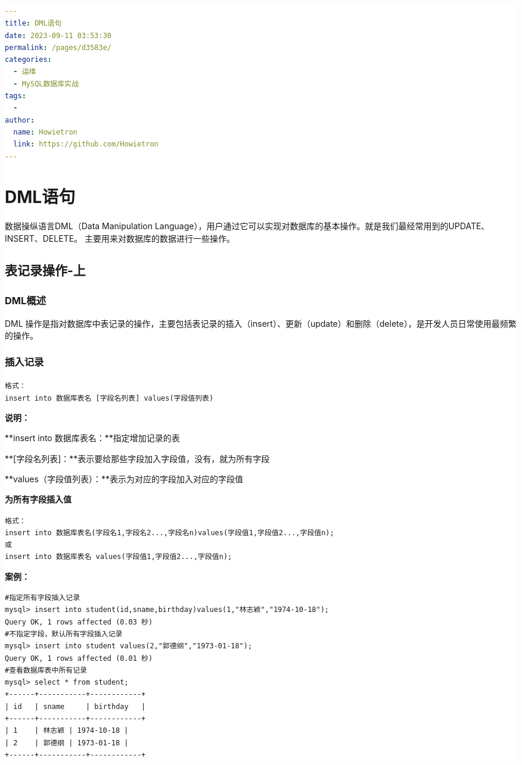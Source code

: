 ```yaml
---
title: DML语句
date: 2023-09-11 03:53:30
permalink: /pages/d3583e/
categories:
  - 运维
  - MySQL数据库实战
tags:
  - 
author: 
  name: Howietron
  link: https://github.com/Howietron
---
```

# DML语句

数据操纵语言DML（Data Manipulation Language），用户通过它可以实现对数据库的基本操作。就是我们最经常用到的UPDATE、INSERT、DELETE。 主要用来对数据库的数据进行一些操作。

## 表记录操作-上

### DML概述

DML 操作是指对数据库中表记录的操作，主要包括表记录的插入（insert）、更新（update）和删除（delete），是开发人员日常使用最频繁的操作。

### 插入记录

```mysql
格式：
insert into 数据库表名 [字段名列表] values(字段值列表)
```

**说明：**

**insert into 数据库表名：**指定增加记录的表

**[字段名列表]：**表示要给那些字段加入字段值，没有，就为所有字段

**values（字段值列表）：**表示为对应的字段加入对应的字段值

**为所有字段插入值**

```mysql
格式：
insert into 数据库表名(字段名1,字段名2...,字段名n)values(字段值1,字段值2...,字段值n);
或
insert into 数据库表名 values(字段值1,字段值2...,字段值n);
```

**案例：**

```mysql
#指定所有字段插入记录
mysql> insert into student(id,sname,birthday)values(1,"林志颖","1974-10-18");
Query OK, 1 rows affected (0.03 秒)
#不指定字段，默认所有字段插入记录
mysql> insert into student values(2,"郭德纲","1973-01-18");
Query OK, 1 rows affected (0.01 秒)
#查看数据库表中所有记录
mysql> select * from student;
+------+-----------+------------+
| id   | sname     | birthday   |
+------+-----------+------------+
| 1    | 林志颖 | 1974-10-18 |
| 2    | 郭德纲 | 1973-01-18 |
+------+-----------+------------+
```